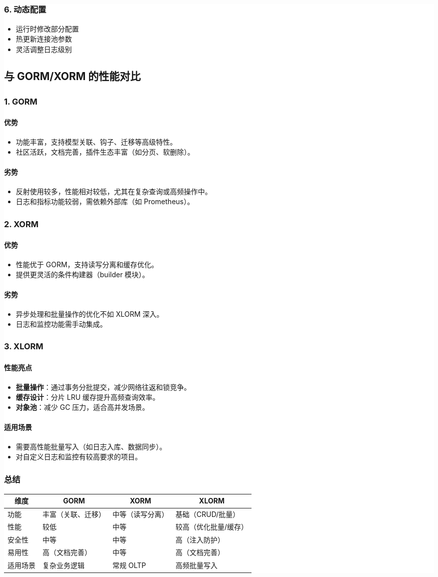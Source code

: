 ### 6. 动态配置
- 运行时修改部分配置
- 热更新连接池参数
- 灵活调整日志级别



## 与 GORM/XORM 的性能对比

### 1. GORM
#### 优势
- 功能丰富，支持模型关联、钩子、迁移等高级特性。
- 社区活跃，文档完善，插件生态丰富（如分页、软删除）。

#### 劣势
- 反射使用较多，性能相对较低，尤其在复杂查询或高频操作中。
- 日志和指标功能较弱，需依赖外部库（如 Prometheus）。

### 2. XORM
#### 优势
- 性能优于 GORM，支持读写分离和缓存优化。
- 提供更灵活的条件构建器（builder 模块）。

#### 劣势
- 异步处理和批量操作的优化不如 XLORM 深入。
- 日志和监控功能需手动集成。

### 3. XLORM
#### 性能亮点
- **批量操作**：通过事务分批提交，减少网络往返和锁竞争。
- **缓存设计**：分片 LRU 缓存提升高频查询效率。
- **对象池**：减少 GC 压力，适合高并发场景。

#### 适用场景
- 需要高性能批量写入（如日志入库、数据同步）。
- 对自定义日志和监控有较高要求的项目。

### 总结

| 维度     | GORM                | XORM                | XLORM               |
|----------|---------------------|---------------------|---------------------|
| 功能     | 丰富（关联、迁移）  | 中等（读写分离）    | 基础（CRUD/批量）   |
| 性能     | 较低                | 中等                | 较高（优化批量/缓存）|
| 安全性   | 中等                | 中等                | 高（注入防护）      |
| 易用性   | 高（文档完善）      | 中等                | 高（文档完善）        |
| 适用场景 | 复杂业务逻辑        | 常规 OLTP           | 高频批量写入        |

